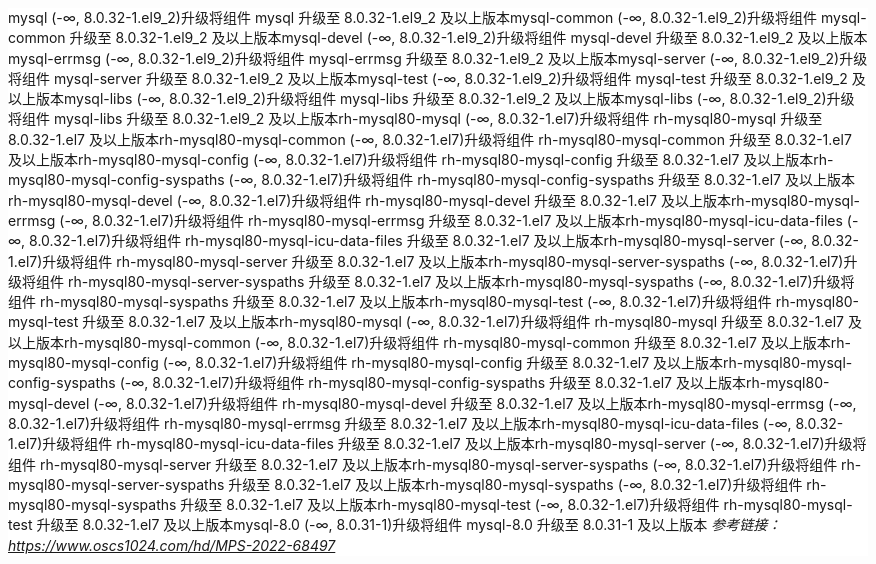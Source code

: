 <td rowspan="1">mysql (-∞, 8.0.32-1.el9_2)</td><td>升级</td><td>将组件 mysql 升级至 8.0.32-1.el9_2 及以上版本</td></tr><tr><td rowspan="1">mysql-common (-∞, 8.0.32-1.el9_2)</td><td>升级</td><td>将组件 mysql-common 升级至 8.0.32-1.el9_2 及以上版本</td></tr><tr><td rowspan="1">mysql-devel (-∞, 8.0.32-1.el9_2)</td><td>升级</td><td>将组件 mysql-devel 升级至 8.0.32-1.el9_2 及以上版本</td></tr><tr><td rowspan="1">mysql-errmsg (-∞, 8.0.32-1.el9_2)</td><td>升级</td><td>将组件 mysql-errmsg 升级至 8.0.32-1.el9_2 及以上版本</td></tr><tr><td rowspan="1">mysql-server (-∞, 8.0.32-1.el9_2)</td><td>升级</td><td>将组件 mysql-server 升级至 8.0.32-1.el9_2 及以上版本</td></tr><tr><td rowspan="1">mysql-test (-∞, 8.0.32-1.el9_2)</td><td>升级</td><td>将组件 mysql-test 升级至 8.0.32-1.el9_2 及以上版本</td></tr><tr><td rowspan="1">mysql-libs (-∞, 8.0.32-1.el9_2)</td><td>升级</td><td>将组件 mysql-libs 升级至 8.0.32-1.el9_2 及以上版本</td></tr><tr><td rowspan="1">mysql-libs (-∞, 8.0.32-1.el9_2)</td><td>升级</td><td>将组件 mysql-libs 升级至 8.0.32-1.el9_2 及以上版本</td></tr><tr><td rowspan="1">rh-mysql80-mysql (-∞, 8.0.32-1.el7)</td><td>升级</td><td>将组件 rh-mysql80-mysql 升级至 8.0.32-1.el7 及以上版本</td></tr><tr><td rowspan="1">rh-mysql80-mysql-common (-∞, 8.0.32-1.el7)</td><td>升级</td><td>将组件 rh-mysql80-mysql-common 升级至 8.0.32-1.el7 及以上版本</td></tr><tr><td rowspan="1">rh-mysql80-mysql-config (-∞, 8.0.32-1.el7)</td><td>升级</td><td>将组件 rh-mysql80-mysql-config 升级至 8.0.32-1.el7 及以上版本</td></tr><tr><td rowspan="1">rh-mysql80-mysql-config-syspaths (-∞, 8.0.32-1.el7)</td><td>升级</td><td>将组件 rh-mysql80-mysql-config-syspaths 升级至 8.0.32-1.el7 及以上版本</td></tr><tr><td rowspan="1">rh-mysql80-mysql-devel (-∞, 8.0.32-1.el7)</td><td>升级</td><td>将组件 rh-mysql80-mysql-devel 升级至 8.0.32-1.el7 及以上版本</td></tr><tr><td rowspan="1">rh-mysql80-mysql-errmsg (-∞, 8.0.32-1.el7)</td><td>升级</td><td>将组件 rh-mysql80-mysql-errmsg 升级至 8.0.32-1.el7 及以上版本</td></tr><tr><td rowspan="1">rh-mysql80-mysql-icu-data-files (-∞, 8.0.32-1.el7)</td><td>升级</td><td>将组件 rh-mysql80-mysql-icu-data-files 升级至 8.0.32-1.el7 及以上版本</td></tr><tr><td rowspan="1">rh-mysql80-mysql-server (-∞, 8.0.32-1.el7)</td><td>升级</td><td>将组件 rh-mysql80-mysql-server 升级至 8.0.32-1.el7 及以上版本</td></tr><tr><td rowspan="1">rh-mysql80-mysql-server-syspaths (-∞, 8.0.32-1.el7)</td><td>升级</td><td>将组件 rh-mysql80-mysql-server-syspaths 升级至 8.0.32-1.el7 及以上版本</td></tr><tr><td rowspan="1">rh-mysql80-mysql-syspaths (-∞, 8.0.32-1.el7)</td><td>升级</td><td>将组件 rh-mysql80-mysql-syspaths 升级至 8.0.32-1.el7 及以上版本</td></tr><tr><td rowspan="1">rh-mysql80-mysql-test (-∞, 8.0.32-1.el7)</td><td>升级</td><td>将组件 rh-mysql80-mysql-test 升级至 8.0.32-1.el7 及以上版本</td></tr><tr><td rowspan="1">rh-mysql80-mysql (-∞, 8.0.32-1.el7)</td><td>升级</td><td>将组件 rh-mysql80-mysql 升级至 8.0.32-1.el7 及以上版本</td></tr><tr><td rowspan="1">rh-mysql80-mysql-common (-∞, 8.0.32-1.el7)</td><td>升级</td><td>将组件 rh-mysql80-mysql-common 升级至 8.0.32-1.el7 及以上版本</td></tr><tr><td rowspan="1">rh-mysql80-mysql-config (-∞, 8.0.32-1.el7)</td><td>升级</td><td>将组件 rh-mysql80-mysql-config 升级至 8.0.32-1.el7 及以上版本</td></tr><tr><td rowspan="1">rh-mysql80-mysql-config-syspaths (-∞, 8.0.32-1.el7)</td><td>升级</td><td>将组件 rh-mysql80-mysql-config-syspaths 升级至 8.0.32-1.el7 及以上版本</td></tr><tr><td rowspan="1">rh-mysql80-mysql-devel (-∞, 8.0.32-1.el7)</td><td>升级</td><td>将组件 rh-mysql80-mysql-devel 升级至 8.0.32-1.el7 及以上版本</td></tr><tr><td rowspan="1">rh-mysql80-mysql-errmsg (-∞, 8.0.32-1.el7)</td><td>升级</td><td>将组件 rh-mysql80-mysql-errmsg 升级至 8.0.32-1.el7 及以上版本</td></tr><tr><td rowspan="1">rh-mysql80-mysql-icu-data-files (-∞, 8.0.32-1.el7)</td><td>升级</td><td>将组件 rh-mysql80-mysql-icu-data-files 升级至 8.0.32-1.el7 及以上版本</td></tr><tr><td rowspan="1">rh-mysql80-mysql-server (-∞, 8.0.32-1.el7)</td><td>升级</td><td>将组件 rh-mysql80-mysql-server 升级至 8.0.32-1.el7 及以上版本</td></tr><tr><td rowspan="1">rh-mysql80-mysql-server-syspaths (-∞, 8.0.32-1.el7)</td><td>升级</td><td>将组件 rh-mysql80-mysql-server-syspaths 升级至 8.0.32-1.el7 及以上版本</td></tr><tr><td rowspan="1">rh-mysql80-mysql-syspaths (-∞, 8.0.32-1.el7)</td><td>升级</td><td>将组件 rh-mysql80-mysql-syspaths 升级至 8.0.32-1.el7 及以上版本</td></tr><tr><td rowspan="1">rh-mysql80-mysql-test (-∞, 8.0.32-1.el7)</td><td>升级</td><td>将组件 rh-mysql80-mysql-test 升级至 8.0.32-1.el7 及以上版本</td></tr><tr><td rowspan="1">mysql-8.0 (-∞, 8.0.31-1)</td><td>升级</td><td>将组件 mysql-8.0 升级至 8.0.31-1 及以上版本</td></tr>
        <tr>
            <td colspan="3"><em>参考链接：</em><em><a
                    href="https://www.oscs1024.com/hd/MPS-2022-68497">https://www.oscs1024.com/hd/MPS-2022-68497</a></em></td>
        </tr>
        </tbody>
    </table>
</figure>
